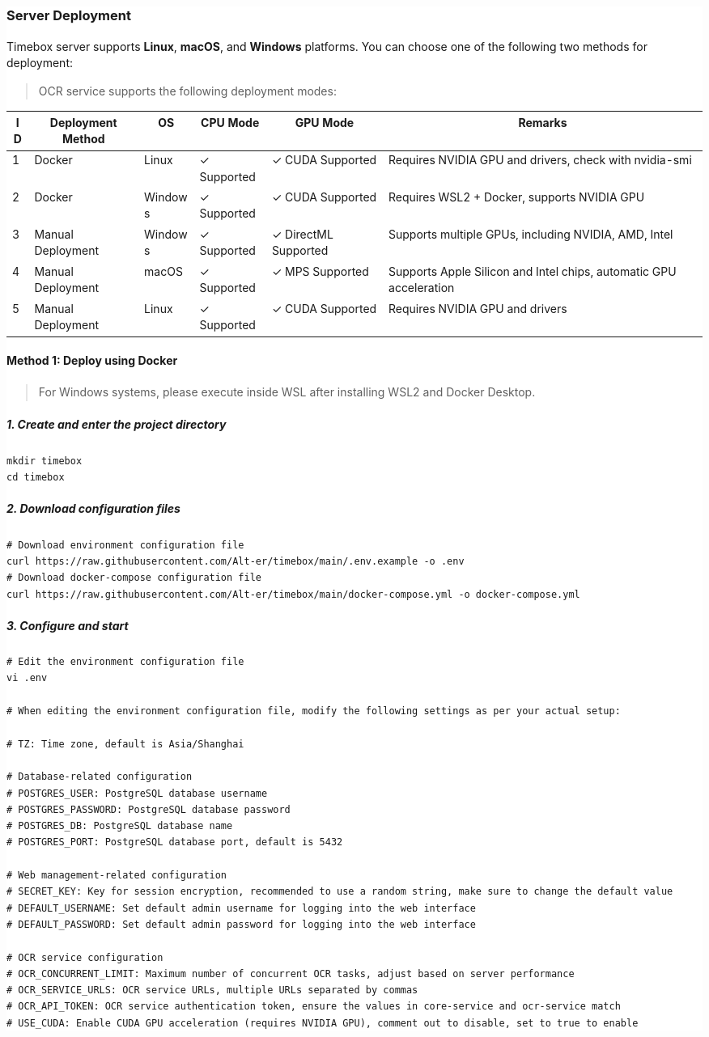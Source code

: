 
### Server Deployment  

Timebox server supports **Linux**, **macOS**, and **Windows** platforms. You can choose one of the following two methods for deployment:  

> OCR service supports the following deployment modes:

| ID  | Deployment Method | OS        | CPU Mode | GPU Mode | Remarks                             |
|-----|-------------------|-----------|----------|----------|-------------------------------------|
| 1   | Docker            | Linux     | ✓ Supported | ✓ CUDA Supported | Requires NVIDIA GPU and drivers, check with nvidia-smi |
| 2   | Docker            | Windows   | ✓ Supported | ✓ CUDA Supported | Requires WSL2 + Docker, supports NVIDIA GPU |
| 3   | Manual Deployment | Windows   | ✓ Supported | ✓ DirectML Supported | Supports multiple GPUs, including NVIDIA, AMD, Intel |
| 4   | Manual Deployment | macOS     | ✓ Supported | ✓ MPS Supported | Supports Apple Silicon and Intel chips, automatic GPU acceleration |
| 5   | Manual Deployment | Linux     | ✓ Supported | ✓ CUDA Supported | Requires NVIDIA GPU and drivers |

#### Method 1: Deploy using Docker

> For Windows systems, please execute inside WSL after installing WSL2 and Docker Desktop.

##### 1. Create and enter the project directory
```
mkdir timebox
cd timebox
```

##### 2. Download configuration files
```
# Download environment configuration file
curl https://raw.githubusercontent.com/Alt-er/timebox/main/.env.example -o .env
# Download docker-compose configuration file
curl https://raw.githubusercontent.com/Alt-er/timebox/main/docker-compose.yml -o docker-compose.yml
```

##### 3. Configure and start
```
# Edit the environment configuration file
vi .env

# When editing the environment configuration file, modify the following settings as per your actual setup:

# TZ: Time zone, default is Asia/Shanghai

# Database-related configuration
# POSTGRES_USER: PostgreSQL database username
# POSTGRES_PASSWORD: PostgreSQL database password
# POSTGRES_DB: PostgreSQL database name
# POSTGRES_PORT: PostgreSQL database port, default is 5432

# Web management-related configuration
# SECRET_KEY: Key for session encryption, recommended to use a random string, make sure to change the default value
# DEFAULT_USERNAME: Set default admin username for logging into the web interface
# DEFAULT_PASSWORD: Set default admin password for logging into the web interface

# OCR service configuration
# OCR_CONCURRENT_LIMIT: Maximum number of concurrent OCR tasks, adjust based on server performance
# OCR_SERVICE_URLS: OCR service URLs, multiple URLs separated by commas
# OCR_API_TOKEN: OCR service authentication token, ensure the values in core-service and ocr-service match
# USE_CUDA: Enable CUDA GPU acceleration (requires NVIDIA GPU), comment out to disable, set to true to enable
```